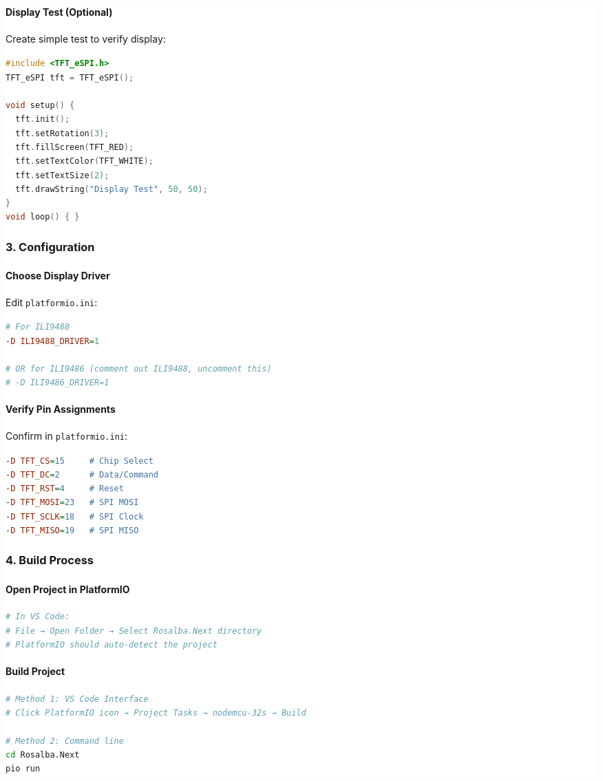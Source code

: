 #### Display Test (Optional)
Create simple test to verify display:
```cpp
#include <TFT_eSPI.h>
TFT_eSPI tft = TFT_eSPI();

void setup() {
  tft.init();
  tft.setRotation(3);
  tft.fillScreen(TFT_RED);
  tft.setTextColor(TFT_WHITE);
  tft.setTextSize(2);
  tft.drawString("Display Test", 50, 50);
}
void loop() { }
```

### 3. Configuration

#### Choose Display Driver
Edit `platformio.ini`:
```ini
# For ILI9488
-D ILI9488_DRIVER=1

# OR for ILI9486 (comment out ILI9488, uncomment this)
# -D ILI9486_DRIVER=1
```

#### Verify Pin Assignments
Confirm in `platformio.ini`:
```ini
-D TFT_CS=15     # Chip Select
-D TFT_DC=2      # Data/Command  
-D TFT_RST=4     # Reset
-D TFT_MOSI=23   # SPI MOSI
-D TFT_SCLK=18   # SPI Clock
-D TFT_MISO=19   # SPI MISO
```

### 4. Build Process

#### Open Project in PlatformIO
```bash
# In VS Code:
# File → Open Folder → Select Rosalba.Next directory
# PlatformIO should auto-detect the project
```

#### Build Project
```bash
# Method 1: VS Code Interface
# Click PlatformIO icon → Project Tasks → nodemcu-32s → Build

# Method 2: Command line
cd Rosalba.Next
pio run
```
